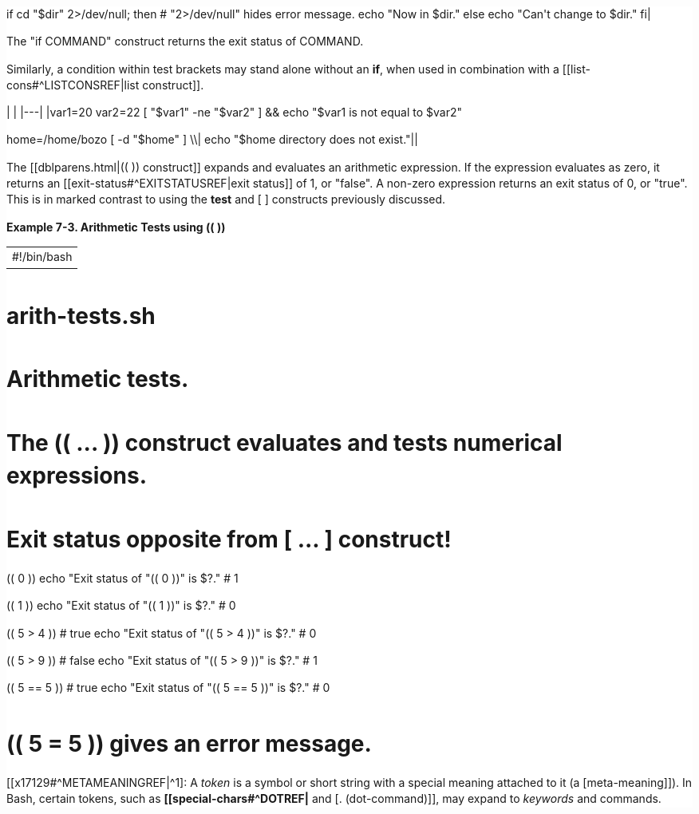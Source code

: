if cd "$dir" 2>/dev/null; then   # "2>/dev/null" hides error message.
  echo "Now in $dir."
else
  echo "Can't change to $dir."
fi\|

The "if COMMAND" construct returns the exit status of COMMAND.

Similarly, a condition within test brackets may stand alone without an **if**, when used in combination with a [[list-cons#^LISTCONSREF|list construct]].

\|   \|
\|---\|
\|var1=20
var2=22
[ "$var1" -ne "$var2" ] && echo "$var1 is not equal to $var2"

home=/home/bozo
[ -d "$home" ] \\| echo "$home directory does not exist."\||

The [[dblparens.html|(( )) construct]] expands and evaluates an arithmetic expression. If the expression evaluates as zero, it returns an [[exit-status#^EXITSTATUSREF|exit status]] of 1, or "false". A non-zero expression returns an exit status of 0, or "true". This is in marked contrast to using the **test** and [ ] constructs previously discussed.

**Example 7-3. Arithmetic Tests using (( ))**

|   |
|---|
|#!/bin/bash
# arith-tests.sh
# Arithmetic tests.

# The (( ... )) construct evaluates and tests numerical expressions.
# Exit status opposite from [ ... ] construct!

(( 0 ))
echo "Exit status of \"(( 0 ))\" is $?."         # 1

(( 1 ))
echo "Exit status of \"(( 1 ))\" is $?."         # 0

(( 5 > 4 ))                                      # true
echo "Exit status of \"(( 5 > 4 ))\" is $?."     # 0

(( 5 > 9 ))                                      # false
echo "Exit status of \"(( 5 > 9 ))\" is $?."     # 1

(( 5 == 5 ))                                     # true
echo "Exit status of \"(( 5 == 5 ))\" is $?."    # 0
# (( 5 = 5 ))  gives an error message.


[[x17129#^METAMEANINGREF|^1]: A _token_ is a symbol or short string with a special meaning attached to it (a [meta-meaning]]). In Bash, certain tokens, such as **[[special-chars#^DOTREF|** and [. (dot-command)]], may expand to _keywords_ and commands.